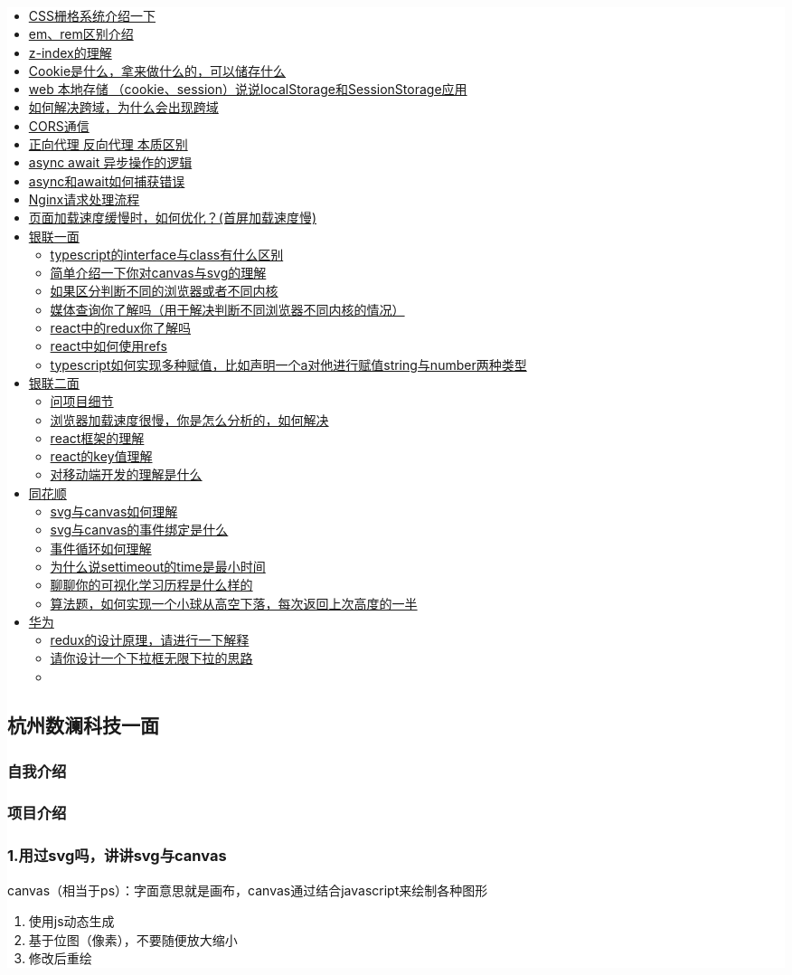   - [CSS栅格系统介绍一下](#css栅格系统介绍一下)
  - [em、rem区别介绍](#emrem区别介绍)
  - [z-index的理解](#z-index的理解)
  - [Cookie是什么，拿来做什么的，可以储存什么](#cookie是什么拿来做什么的可以储存什么)
  - [web 本地存储 （cookie、session）说说localStorage和SessionStorage应用](#web-本地存储-cookiesession说说localstorage和sessionstorage应用)
  - [如何解决跨域，为什么会出现跨域](#如何解决跨域为什么会出现跨域)
  - [CORS通信](#cors通信)
  - [正向代理 反向代理 本质区别](#正向代理-反向代理-本质区别)
  - [async await 异步操作的逻辑](#async-await-异步操作的逻辑)
  - [async和await如何捕获错误](#async和await如何捕获错误)
  - [Nginx请求处理流程](#nginx请求处理流程)
  - [页面加载速度缓慢时，如何优化？(首屏加载速度慢)](#页面加载速度缓慢时如何优化首屏加载速度慢)
- [银联一面](#银联一面)
  - [typescript的interface与class有什么区别](#typescript的interface与class有什么区别)
  - [简单介绍一下你对canvas与svg的理解](#简单介绍一下你对canvas与svg的理解)
  - [如果区分判断不同的浏览器或者不同内核](#如果区分判断不同的浏览器或者不同内核)
  - [媒体查询你了解吗（用于解决判断不同浏览器不同内核的情况）](#媒体查询你了解吗用于解决判断不同浏览器不同内核的情况)
  - [react中的redux你了解吗](#react中的redux你了解吗)
  - [react中如何使用refs](#react中如何使用refs)
  - [typescript如何实现多种赋值，比如声明一个a对他进行赋值string与number两种类型](#typescript如何实现多种赋值比如声明一个a对他进行赋值string与number两种类型)
- [银联二面](#银联二面)
  - [问项目细节](#问项目细节)
  - [浏览器加载速度很慢，你是怎么分析的，如何解决](#浏览器加载速度很慢你是怎么分析的如何解决)
  - [react框架的理解](#react框架的理解)
  - [react的key值理解](#react的key值理解)
  - [对移动端开发的理解是什么](#对移动端开发的理解是什么)
- [同花顺](#同花顺)
  - [svg与canvas如何理解](#svg与canvas如何理解)
  - [svg与canvas的事件绑定是什么](#svg与canvas的事件绑定是什么)
  - [事件循环如何理解](#事件循环如何理解)
  - [为什么说settimeout的time是最小时间](#为什么说settimeout的time是最小时间)
  - [聊聊你的可视化学习历程是什么样的](#聊聊你的可视化学习历程是什么样的)
  - [算法题，如何实现一个小球从高空下落，每次返回上次高度的一半](#算法题如何实现一个小球从高空下落每次返回上次高度的一半)
- [华为](#华为)
  - [redux的设计原理，请进行一下解释](#redux的设计原理请进行一下解释)
  - [请你设计一个下拉框无限下拉的思路](#请你设计一个下拉框无限下拉的思路)
  - [](#)

## 杭州数澜科技一面

### 自我介绍

### 项目介绍

### 1.用过svg吗，讲讲svg与canvas

canvas（相当于ps）：字面意思就是画布，canvas通过结合javascript来绘制各种图形

1. 使用js动态生成
2. 基于位图（像素），不要随便放大缩小
3. 修改后重绘
